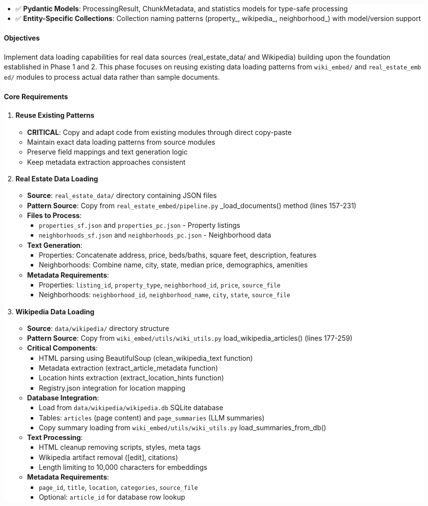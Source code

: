 - ✅ **Pydantic Models**: ProcessingResult, ChunkMetadata, and statistics models for type-safe processing
- ✅ **Entity-Specific Collections**: Collection naming patterns (property_, wikipedia_, neighborhood_) with model/version support

#### Objectives
Implement data loading capabilities for real data sources (real_estate_data/ and Wikipedia) building upon the foundation established in Phase 1 and 2. This phase focuses on reusing existing data loading patterns from `wiki_embed/` and `real_estate_embed/` modules to process actual data rather than sample documents.

#### Core Requirements

1. **Reuse Existing Patterns**
   - **CRITICAL**: Copy and adapt code from existing modules through direct copy-paste
   - Maintain exact data loading patterns from source modules
   - Preserve field mappings and text generation logic
   - Keep metadata extraction approaches consistent

2. **Real Estate Data Loading**
   - **Source**: `real_estate_data/` directory containing JSON files
   - **Pattern Source**: Copy from `real_estate_embed/pipeline.py` _load_documents() method (lines 157-231)
   - **Files to Process**:
     - `properties_sf.json` and `properties_pc.json` - Property listings
     - `neighborhoods_sf.json` and `neighborhoods_pc.json` - Neighborhood data
   - **Text Generation**: 
     - Properties: Concatenate address, price, beds/baths, square feet, description, features
     - Neighborhoods: Combine name, city, state, median price, demographics, amenities
   - **Metadata Requirements**:
     - Properties: `listing_id`, `property_type`, `neighborhood_id`, `price`, `source_file`
     - Neighborhoods: `neighborhood_id`, `neighborhood_name`, `city`, `state`, `source_file`

3. **Wikipedia Data Loading**
   - **Source**: `data/wikipedia/` directory structure
   - **Pattern Source**: Copy from `wiki_embed/utils/wiki_utils.py` load_wikipedia_articles() (lines 177-259)
   - **Critical Components**:
     - HTML parsing using BeautifulSoup (clean_wikipedia_text function)
     - Metadata extraction (extract_article_metadata function)
     - Location hints extraction (extract_location_hints function)
     - Registry.json integration for location mapping
   - **Database Integration**:
     - Load from `data/wikipedia/wikipedia.db` SQLite database
     - Tables: `articles` (page content) and `page_summaries` (LLM summaries)
     - Copy summary loading from `wiki_embed/utils/wiki_utils.py` load_summaries_from_db()
   - **Text Processing**:
     - HTML cleanup removing scripts, styles, meta tags
     - Wikipedia artifact removal ([edit], citations)
     - Length limiting to 10,000 characters for embeddings
   - **Metadata Requirements**:
     - `page_id`, `title`, `location`, `categories`, `source_file`
     - Optional: `article_id` for database row lookup
